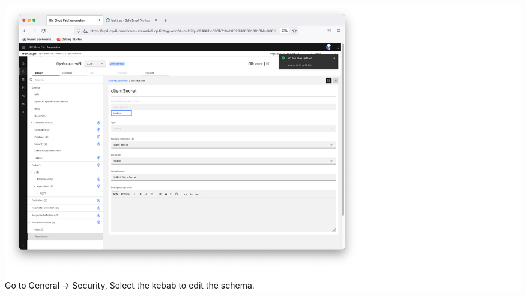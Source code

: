 <img src="./media/image102.png" style="width:6.14652in;height:4.58367in"
alt="Graphical user interface, application, Teams Description automatically generated" />

Go to General -\> Security, Select the kebab to edit the schema.
